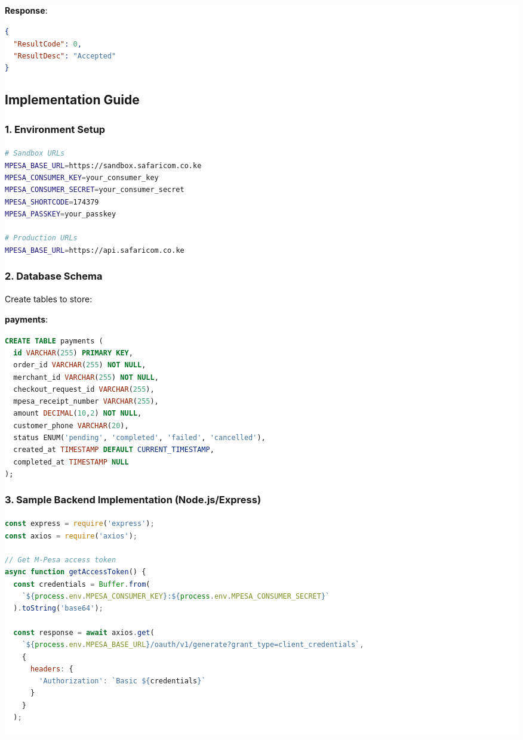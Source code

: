 **Response**:
```json
{
  "ResultCode": 0,
  "ResultDesc": "Accepted"
}
```

## Implementation Guide

### 1. Environment Setup

```bash
# Sandbox URLs
MPESA_BASE_URL=https://sandbox.safaricom.co.ke
MPESA_CONSUMER_KEY=your_consumer_key
MPESA_CONSUMER_SECRET=your_consumer_secret
MPESA_SHORTCODE=174379
MPESA_PASSKEY=your_passkey

# Production URLs
MPESA_BASE_URL=https://api.safaricom.co.ke
```

### 2. Database Schema

Create tables to store:

**payments**:
```sql
CREATE TABLE payments (
  id VARCHAR(255) PRIMARY KEY,
  order_id VARCHAR(255) NOT NULL,
  merchant_id VARCHAR(255) NOT NULL,
  checkout_request_id VARCHAR(255),
  mpesa_receipt_number VARCHAR(255),
  amount DECIMAL(10,2) NOT NULL,
  customer_phone VARCHAR(20),
  status ENUM('pending', 'completed', 'failed', 'cancelled'),
  created_at TIMESTAMP DEFAULT CURRENT_TIMESTAMP,
  completed_at TIMESTAMP NULL
);
```

### 3. Sample Backend Implementation (Node.js/Express)

```javascript
const express = require('express');
const axios = require('axios');

// Get M-Pesa access token
async function getAccessToken() {
  const credentials = Buffer.from(
    `${process.env.MPESA_CONSUMER_KEY}:${process.env.MPESA_CONSUMER_SECRET}`
  ).toString('base64');
  
  const response = await axios.get(
    `${process.env.MPESA_BASE_URL}/oauth/v1/generate?grant_type=client_credentials`,
    {
      headers: {
        'Authorization': `Basic ${credentials}`
      }
    }
  );
  
```